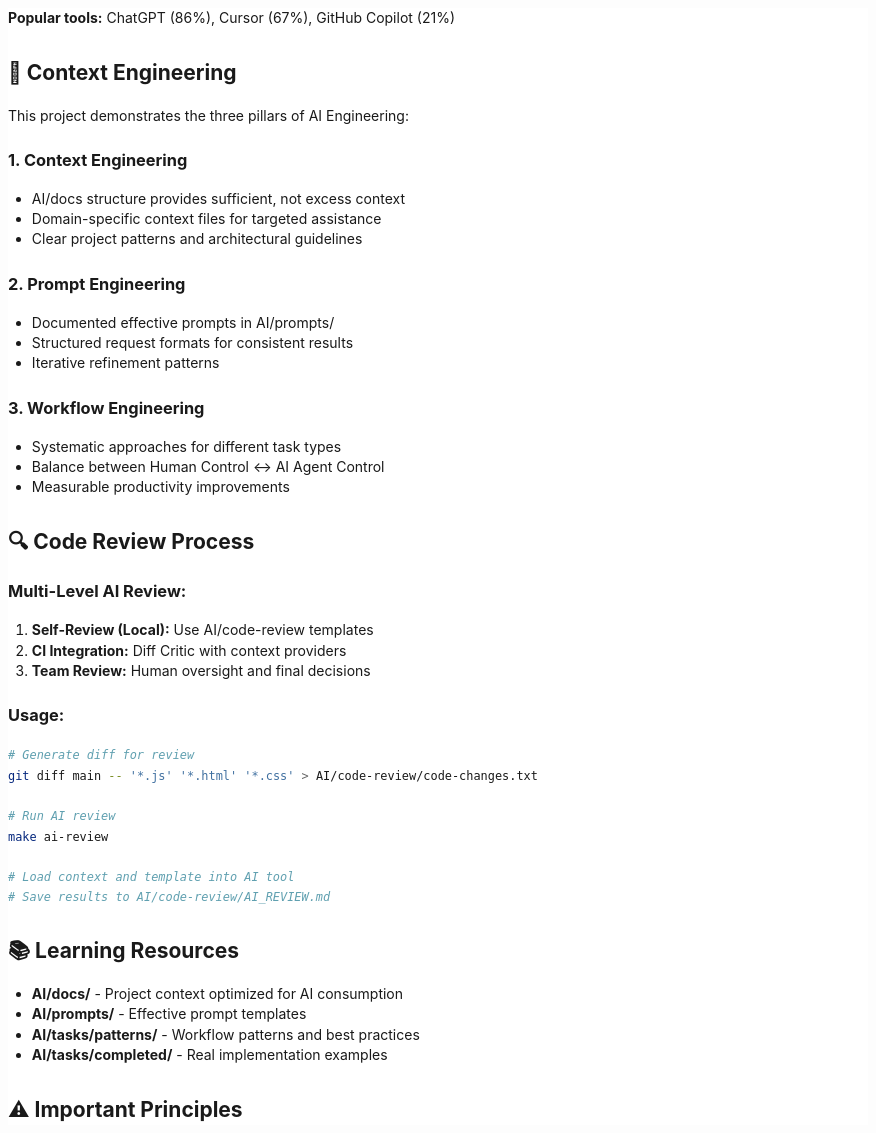 **Popular tools:** ChatGPT (86%), Cursor (67%), GitHub Copilot (21%)

## 🎯 Context Engineering

This project demonstrates the three pillars of AI Engineering:

### 1. Context Engineering
- AI/docs structure provides sufficient, not excess context
- Domain-specific context files for targeted assistance
- Clear project patterns and architectural guidelines

### 2. Prompt Engineering
- Documented effective prompts in AI/prompts/
- Structured request formats for consistent results
- Iterative refinement patterns

### 3. Workflow Engineering
- Systematic approaches for different task types
- Balance between Human Control ↔ AI Agent Control
- Measurable productivity improvements

## 🔍 Code Review Process

### Multi-Level AI Review:
1. **Self-Review (Local):** Use AI/code-review templates
2. **CI Integration:** Diff Critic with context providers
3. **Team Review:** Human oversight and final decisions

### Usage:
```bash
# Generate diff for review
git diff main -- '*.js' '*.html' '*.css' > AI/code-review/code-changes.txt

# Run AI review
make ai-review

# Load context and template into AI tool
# Save results to AI/code-review/AI_REVIEW.md
```

## 📚 Learning Resources

- **AI/docs/** - Project context optimized for AI consumption
- **AI/prompts/** - Effective prompt templates
- **AI/tasks/patterns/** - Workflow patterns and best practices
- **AI/tasks/completed/** - Real implementation examples

## ⚠️ Important Principles
